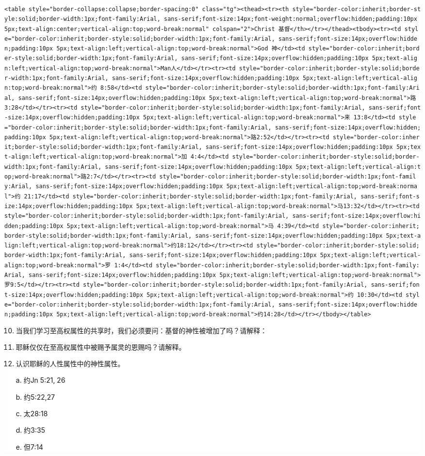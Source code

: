     <table style="border-collapse:collapse;border-spacing:0" class="tg"><thead><tr><th style="border-color:inherit;border-style:solid;border-width:1px;font-family:Arial, sans-serif;font-size:14px;font-weight:normal;overflow:hidden;padding:10px 5px;text-align:center;vertical-align:top;word-break:normal" colspan="2">Christ 基督</th></tr></thead><tbody><tr><td style="border-color:inherit;border-style:solid;border-width:1px;font-family:Arial, sans-serif;font-size:14px;overflow:hidden;padding:10px 5px;text-align:left;vertical-align:top;word-break:normal">God 神</td><td style="border-color:inherit;border-style:solid;border-width:1px;font-family:Arial, sans-serif;font-size:14px;overflow:hidden;padding:10px 5px;text-align:left;vertical-align:top;word-break:normal">Man人</td></tr><tr><td style="border-color:inherit;border-style:solid;border-width:1px;font-family:Arial, sans-serif;font-size:14px;overflow:hidden;padding:10px 5px;text-align:left;vertical-align:top;word-break:normal">约 8:58</td><td style="border-color:inherit;border-style:solid;border-width:1px;font-family:Arial, sans-serif;font-size:14px;overflow:hidden;padding:10px 5px;text-align:left;vertical-align:top;word-break:normal">路3:28</td></tr><tr><td style="border-color:inherit;border-style:solid;border-width:1px;font-family:Arial, sans-serif;font-size:14px;overflow:hidden;padding:10px 5px;text-align:left;vertical-align:top;word-break:normal">来 13:8</td><td style="border-color:inherit;border-style:solid;border-width:1px;font-family:Arial, sans-serif;font-size:14px;overflow:hidden;padding:10px 5px;text-align:left;vertical-align:top;word-break:normal">路2:52</td></tr><tr><td style="border-color:inherit;border-style:solid;border-width:1px;font-family:Arial, sans-serif;font-size:14px;overflow:hidden;padding:10px 5px;text-align:left;vertical-align:top;word-break:normal">加 4:4</td><td style="border-color:inherit;border-style:solid;border-width:1px;font-family:Arial, sans-serif;font-size:14px;overflow:hidden;padding:10px 5px;text-align:left;vertical-align:top;word-break:normal">路2:7</td></tr><tr><td style="border-color:inherit;border-style:solid;border-width:1px;font-family:Arial, sans-serif;font-size:14px;overflow:hidden;padding:10px 5px;text-align:left;vertical-align:top;word-break:normal">约 21:17</td><td style="border-color:inherit;border-style:solid;border-width:1px;font-family:Arial, sans-serif;font-size:14px;overflow:hidden;padding:10px 5px;text-align:left;vertical-align:top;word-break:normal">马13:32</td></tr><tr><td style="border-color:inherit;border-style:solid;border-width:1px;font-family:Arial, sans-serif;font-size:14px;overflow:hidden;padding:10px 5px;text-align:left;vertical-align:top;word-break:normal">马 4:39</td><td style="border-color:inherit;border-style:solid;border-width:1px;font-family:Arial, sans-serif;font-size:14px;overflow:hidden;padding:10px 5px;text-align:left;vertical-align:top;word-break:normal">约18:12</td></tr><tr><td style="border-color:inherit;border-style:solid;border-width:1px;font-family:Arial, sans-serif;font-size:14px;overflow:hidden;padding:10px 5px;text-align:left;vertical-align:top;word-break:normal">罗 1:4</td><td style="border-color:inherit;border-style:solid;border-width:1px;font-family:Arial, sans-serif;font-size:14px;overflow:hidden;padding:10px 5px;text-align:left;vertical-align:top;word-break:normal">罗9:5</td></tr><tr><td style="border-color:inherit;border-style:solid;border-width:1px;font-family:Arial, sans-serif;font-size:14px;overflow:hidden;padding:10px 5px;text-align:left;vertical-align:top;word-break:normal">约 10:30</td><td style="border-color:inherit;border-style:solid;border-width:1px;font-family:Arial, sans-serif;font-size:14px;overflow:hidden;padding:10px 5px;text-align:left;vertical-align:top;word-break:normal">约14:28</td></tr></tbody></table>

10. 当我们学习至高权属性的共享时，我们必须要问：基督的神性被增加了吗？请解释：

11. 耶稣仅仅在至高权属性中被赐予属灵的恩赐吗？请解释。

12. 认识耶稣的人性属性中的神性属性。

    a. 约Jn 5:21, 26

    b.  约5:22,27

    c.  太28:18

    d.  约3:35

    e.  但7:14
